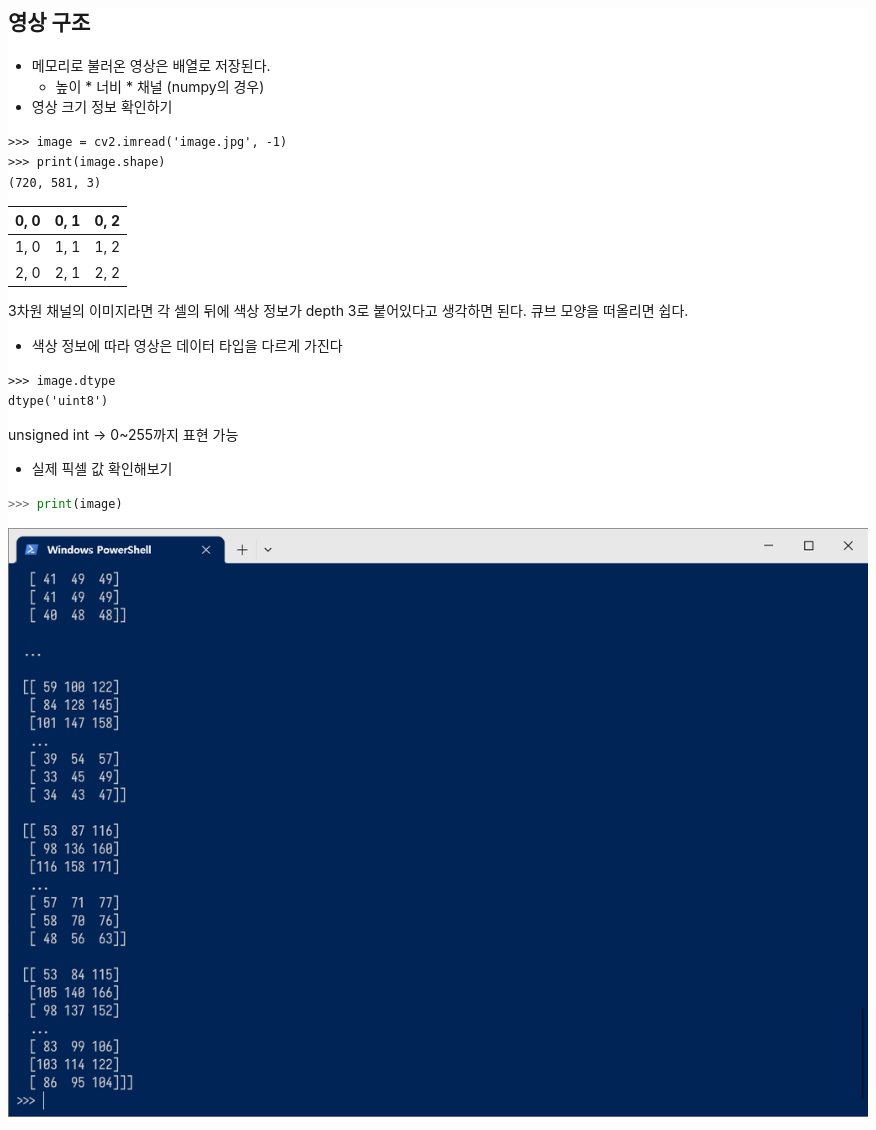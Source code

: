 ## 영상 구조
- 메모리로 불러온 영상은 배열로 저장된다.
    - 높이 * 너비 * 채널 (numpy의 경우)
- 영상 크기 정보 확인하기
```
>>> image = cv2.imread('image.jpg', -1)
>>> print(image.shape)
(720, 581, 3)
```

| 0, 0	 | 0, 1	 | 0, 2	 |
| :--: | :--: | :--: |
| 1, 0	 | 1, 1	 | 1, 2	 |
| 2, 0	 | 2, 1	 | 2, 2	 |
3차원 채널의 이미지라면 각 셀의 뒤에 색상 정보가 depth 3로 붙어있다고 생각하면 된다. 큐브 모양을 떠올리면 쉽다.

- 색상 정보에 따라 영상은 데이터 타입을 다르게 가진다
```
>>> image.dtype
dtype('uint8')
```
unsigned int -> 0~255까지 표현 가능

- 실제 픽셀 값 확인해보기
```python
>>> print(image)
```

![39f5c16f417005449dbee707ba915dee.png](Assets/39f5c16f417005449dbee707ba915dee.png)
